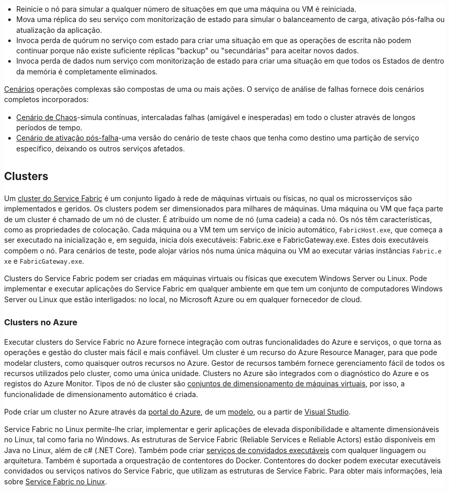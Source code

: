 * Reinicie o nó para simular a qualquer número de situações em que uma máquina ou VM é reiniciada.
* Mova uma réplica do seu serviço com monitorização de estado para simular o balanceamento de carga, ativação pós-falha ou atualização da aplicação.
* Invoca perda de quórum no serviço com estado para criar uma situação em que as operações de escrita não podem continuar porque não existe suficiente réplicas "backup" ou "secundárias" para aceitar novos dados.
* Invoca perda de dados num serviço com monitorização de estado para criar uma situação em que todos os Estados de dentro da memória é completamente eliminados.

[Cenários](service-fabric-testability-scenarios.md) operações complexas são compostas de uma ou mais ações. O serviço de análise de falhas fornece dois cenários completos incorporados:

* [Cenário de Chaos](service-fabric-controlled-chaos.md)-simula contínuas, intercaladas falhas (amigável e inesperadas) em todo o cluster através de longos períodos de tempo.
* [Cenário de ativação pós-falha](service-fabric-testability-scenarios.md#failover-test)-uma versão do cenário de teste chaos que tenha como destino uma partição de serviço específico, deixando os outros serviços afetados.

## <a name="clusters"></a>Clusters
Um [cluster do Service Fabric](service-fabric-deploy-anywhere.md) é um conjunto ligado à rede de máquinas virtuais ou físicas, no qual os microsserviços são implementados e geridos. Os clusters podem ser dimensionados para milhares de máquinas. Uma máquina ou VM que faça parte de um cluster é chamado de um nó de cluster. É atribuído um nome de nó (uma cadeia) a cada nó. Os nós têm características, como as propriedades de colocação. Cada máquina ou a VM tem um serviço de início automático, `FabricHost.exe`, que começa a ser executado na inicialização e, em seguida, inicia dois executáveis: Fabric.exe e FabricGateway.exe. Estes dois executáveis compõem o nó. Para cenários de teste, pode alojar vários nós numa única máquina ou VM ao executar várias instâncias `Fabric.exe` e `FabricGateway.exe`.

Clusters do Service Fabric podem ser criadas em máquinas virtuais ou físicas que executem Windows Server ou Linux. Pode implementar e executar aplicações do Service Fabric em qualquer ambiente em que tem um conjunto de computadores Windows Server ou Linux que estão interligados: no local, no Microsoft Azure ou em qualquer fornecedor de cloud.

### <a name="clusters-on-azure"></a>Clusters no Azure
Executar clusters do Service Fabric no Azure fornece integração com outras funcionalidades do Azure e serviços, o que torna as operações e gestão do cluster mais fácil e mais confiável. Um cluster é um recurso do Azure Resource Manager, para que pode modelar clusters, como quaisquer outros recursos no Azure. Gestor de recursos também fornece gerenciamento fácil de todos os recursos utilizados pelo cluster, como uma única unidade. Clusters no Azure são integrados com o diagnóstico do Azure e os registos do Azure Monitor. Tipos de nó de cluster são [conjuntos de dimensionamento de máquinas virtuais](/azure/virtual-machine-scale-sets/index), por isso, a funcionalidade de dimensionamento automático é criada.

Pode criar um cluster no Azure através da [portal do Azure](service-fabric-cluster-creation-via-portal.md), de um [modelo](service-fabric-cluster-creation-via-arm.md), ou a partir de [Visual Studio](service-fabric-cluster-creation-via-visual-studio.md).

Service Fabric no Linux permite-lhe criar, implementar e gerir aplicações de elevada disponibilidade e altamente dimensionáveis no Linux, tal como faria no Windows. As estruturas de Service Fabric (Reliable Services e Reliable Actors) estão disponíveis em Java no Linux, além de c# (.NET Core). Também pode criar [serviços de convidados executáveis](service-fabric-guest-executables-introduction.md) com qualquer linguagem ou arquitetura. Também é suportada a orquestração de contentores do Docker. Contentores do docker podem executar executáveis convidados ou serviços nativos do Service Fabric, que utilizam as estruturas de Service Fabric. Para obter mais informações, leia sobre [Service Fabric no Linux](service-fabric-deploy-anywhere.md).
